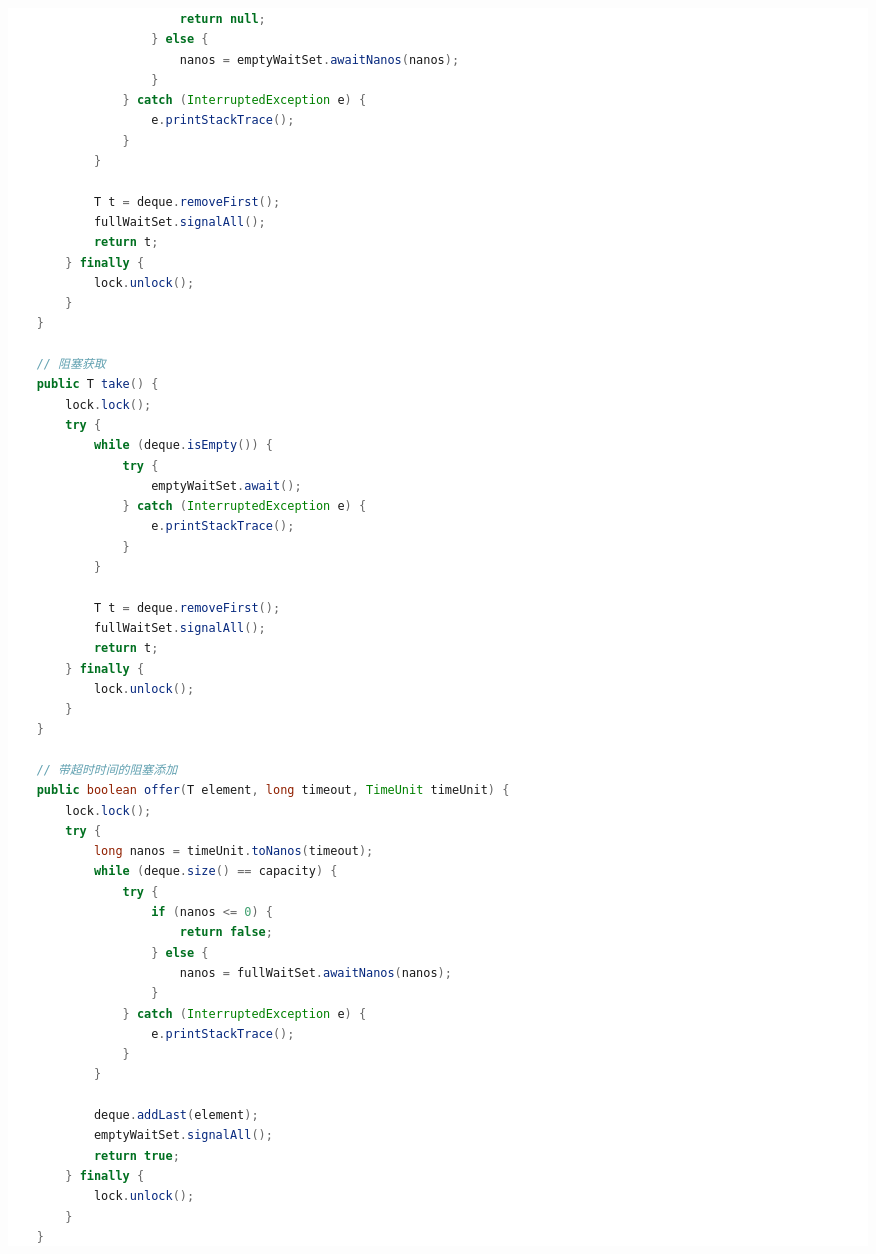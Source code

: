    ```java
                           return null;
                       } else {
                           nanos = emptyWaitSet.awaitNanos(nanos);
                       }
                   } catch (InterruptedException e) {
                       e.printStackTrace();
                   }
               }
   
               T t = deque.removeFirst();
               fullWaitSet.signalAll();
               return t;
           } finally {
               lock.unlock();
           }
       }
   
       // 阻塞获取
       public T take() {
           lock.lock();
           try {
               while (deque.isEmpty()) {
                   try {
                       emptyWaitSet.await();
                   } catch (InterruptedException e) {
                       e.printStackTrace();
                   }
               }
   
               T t = deque.removeFirst();
               fullWaitSet.signalAll();
               return t;
           } finally {
               lock.unlock();
           }
       }
   
       // 带超时时间的阻塞添加
       public boolean offer(T element, long timeout, TimeUnit timeUnit) {
           lock.lock();
           try {
               long nanos = timeUnit.toNanos(timeout);
               while (deque.size() == capacity) {
                   try {
                       if (nanos <= 0) {
                           return false;
                       } else {
                           nanos = fullWaitSet.awaitNanos(nanos);
                       }
                   } catch (InterruptedException e) {
                       e.printStackTrace();
                   }
               }
   
               deque.addLast(element);
               emptyWaitSet.signalAll();
               return true;
           } finally {
               lock.unlock();
           }
       }
   
   
   ```